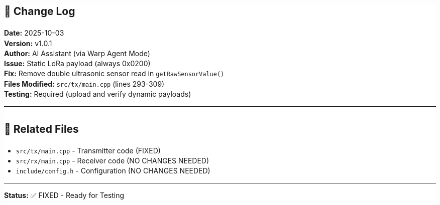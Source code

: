 
## 📅 Change Log

**Date:** 2025-10-03  
**Version:** v1.0.1  
**Author:** AI Assistant (via Warp Agent Mode)  
**Issue:** Static LoRa payload (always 0x0200)  
**Fix:** Remove double ultrasonic sensor read in `getRawSensorValue()`  
**Files Modified:** `src/tx/main.cpp` (lines 293-309)  
**Testing:** Required (upload and verify dynamic payloads)

---

## 🔗 Related Files
- `src/tx/main.cpp` - Transmitter code (FIXED)
- `src/rx/main.cpp` - Receiver code (NO CHANGES NEEDED)
- `include/config.h` - Configuration (NO CHANGES NEEDED)

---

**Status:** ✅ FIXED - Ready for Testing
